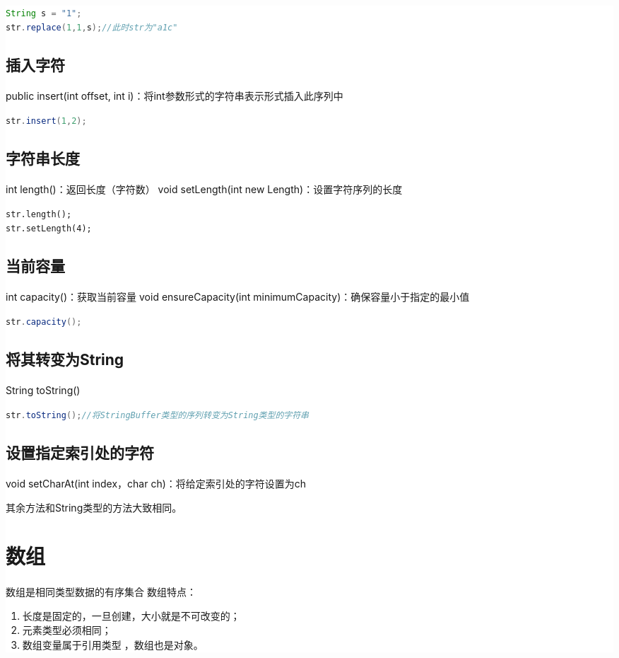 ```java
String s = "1";
str.replace(1,1,s);//此时str为"a1c"

```

## 插入字符

public insert(int offset, int i)：将int参数形式的字符串表示形式插入此序列中

```java
str.insert(1,2);
```

## 字符串长度

int length()：返回长度（字符数）
void setLength(int new Length)：设置字符序列的长度

```
str.length();
str.setLength(4);
```

## 当前容量

int capacity()：获取当前容量
void ensureCapacity(int minimumCapacity)：确保容量小于指定的最小值

```java
str.capacity();
```

## 将其转变为String

String toString()

```java
str.toString();//将StringBuffer类型的序列转变为String类型的字符串
```

## 设置指定索引处的字符

void setCharAt(int index，char ch)：将给定索引处的字符设置为ch

其余方法和String类型的方法大致相同。


# 数组

数组是相同类型数据的有序集合
数组特点：

1. 长度是固定的，一旦创建，大小就是不可改变的；
2. 元素类型必须相同；
3. 数组变量属于引用类型 ，数组也是对象。
